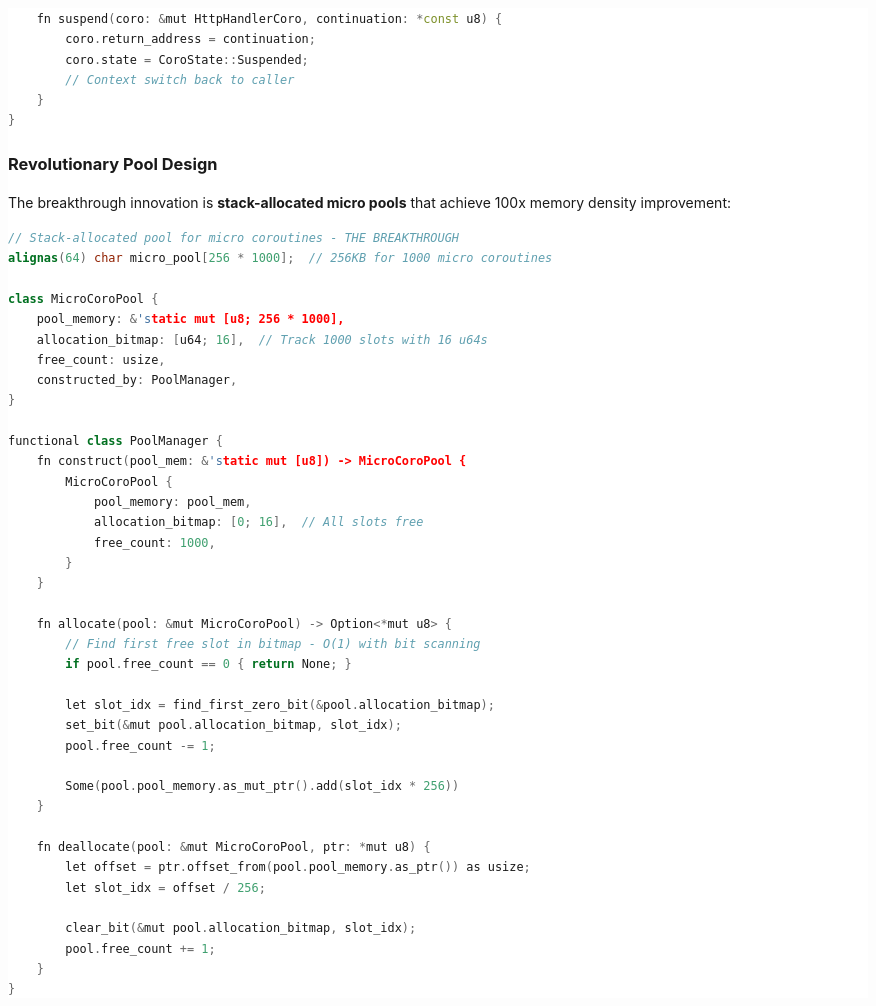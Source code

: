 ```cpp
    fn suspend(coro: &mut HttpHandlerCoro, continuation: *const u8) {
        coro.return_address = continuation;
        coro.state = CoroState::Suspended;
        // Context switch back to caller
    }
}
```

### Revolutionary Pool Design

The breakthrough innovation is **stack-allocated micro pools** that achieve 100x memory density improvement:

```cpp
// Stack-allocated pool for micro coroutines - THE BREAKTHROUGH
alignas(64) char micro_pool[256 * 1000];  // 256KB for 1000 micro coroutines

class MicroCoroPool {
    pool_memory: &'static mut [u8; 256 * 1000],
    allocation_bitmap: [u64; 16],  // Track 1000 slots with 16 u64s
    free_count: usize,
    constructed_by: PoolManager,
}

functional class PoolManager {
    fn construct(pool_mem: &'static mut [u8]) -> MicroCoroPool {
        MicroCoroPool {
            pool_memory: pool_mem,
            allocation_bitmap: [0; 16],  // All slots free
            free_count: 1000,
        }
    }
    
    fn allocate(pool: &mut MicroCoroPool) -> Option<*mut u8> {
        // Find first free slot in bitmap - O(1) with bit scanning
        if pool.free_count == 0 { return None; }
        
        let slot_idx = find_first_zero_bit(&pool.allocation_bitmap);
        set_bit(&mut pool.allocation_bitmap, slot_idx);
        pool.free_count -= 1;
        
        Some(pool.pool_memory.as_mut_ptr().add(slot_idx * 256))
    }
    
    fn deallocate(pool: &mut MicroCoroPool, ptr: *mut u8) {
        let offset = ptr.offset_from(pool.pool_memory.as_ptr()) as usize;
        let slot_idx = offset / 256;
        
        clear_bit(&mut pool.allocation_bitmap, slot_idx);
        pool.free_count += 1;
    }
}
```

